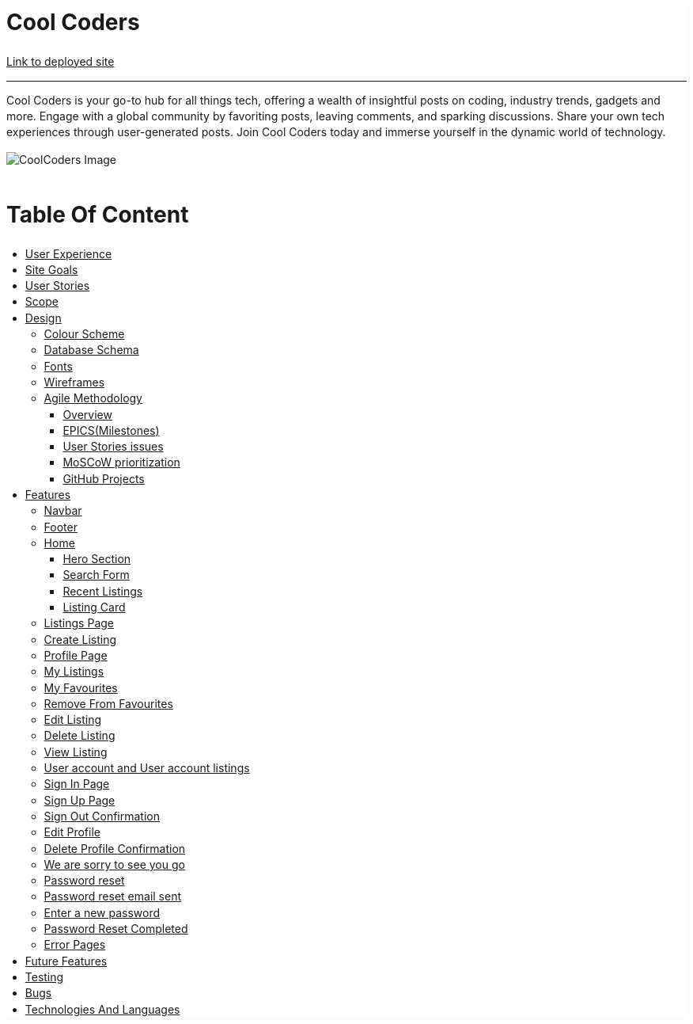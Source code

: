 # Cool Coders

[Link to deployed site](https://automarket-2a9033a7b561.herokuapp.com/)

<hr>
Cool Coders is your go-to hub for all things tech, offering a wealth of insightful posts on coding, industry trends, gadgets and more. Engage with a global community by favoriting posts, leaving comments, and sparking discussions. Share your own tech experiences through user-generated posts. Join Cool Coders today and immerse yourself in the dynamic world of technology.

![CoolCoders Image](./assets/readme-images/main-image.PNG)

# Table Of Content

- [User Experience](#user-experience)
- [Site Goals](#site-goals)
- [User Stories](#user-stories)
- [Scope](#scope)
- [Design](#design)
  - [Colour Scheme](#colour-scheme)
  - [Database Schema](#Database-Schema)
  - [Fonts](#Fonts)
  - [Wireframes](#Wireframes)
  - [Agile Methodology](#Agile-Methodology)
    - [Overview](#overview)
    - [EPICS(Milestones)](#epicsmilestones)
    - [User Stories issues](#user-stories-issues)
    - [MoSCoW prioritization](#moscow-prioritization)
    - [GitHub Projects](#github-projects)
- [Features](#features)
  - [Navbar](#Navbar)
  - [Footer](#Footer)
  - [Home](#Home)
    - [Hero Section](#hero-section)
    - [Search Form](#search-form)
    - [Recent Listings](#recent-listings)
    - [Listing Card](#listing-card)
  - [Listings Page](#listings-page)
  - [Create Listing](#create-listing)
  - [Profile Page](#profile-page)
  - [My Listings](#my-listings)
  - [My Favourites](#my-favourites)
  - [Remove From Favourites](#remove-from-favourites)
  - [Edit Listing](#edit-listing)
  - [Delete Listing](#delete-listing)
  - [View Listing](#view-listing)
  - [User account and User account listings](#user-account-and-user-account-listings)
  - [Sign In Page](#sign-in-page)
  - [Sign Up Page](#sign-up-page)
  - [Sign Out Confirmation](#sign-out-confirmation)
  - [Edit Profile](#edit-profile)
  - [Delete Profile Confirmation](#delete-profile-confirmation)
  - [We are sorry to see you go](#we-are-sorry-to-see-you-go)
  - [Password reset](#password-reset)
  - [Password reset email sent](#password-reset-email-sent)
  - [Enter a new password](#enter-a-new-password)
  - [Password Reset Completed](#password-reset-completed)
  - [Error Pages](#error-pages)
- [Future Features](#future-features)
- [Testing](#testing)
- [Bugs](#Bugs)
- [Technologies And Languages](#technologies-and-languages)